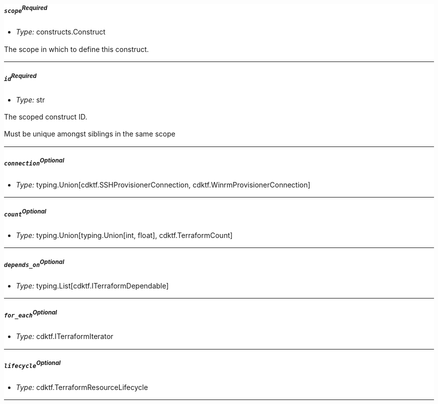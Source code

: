 
##### `scope`<sup>Required</sup> <a name="scope" id="@cdktf/provider-tfe.stack.Stack.Initializer.parameter.scope"></a>

- *Type:* constructs.Construct

The scope in which to define this construct.

---

##### `id`<sup>Required</sup> <a name="id" id="@cdktf/provider-tfe.stack.Stack.Initializer.parameter.id"></a>

- *Type:* str

The scoped construct ID.

Must be unique amongst siblings in the same scope

---

##### `connection`<sup>Optional</sup> <a name="connection" id="@cdktf/provider-tfe.stack.Stack.Initializer.parameter.connection"></a>

- *Type:* typing.Union[cdktf.SSHProvisionerConnection, cdktf.WinrmProvisionerConnection]

---

##### `count`<sup>Optional</sup> <a name="count" id="@cdktf/provider-tfe.stack.Stack.Initializer.parameter.count"></a>

- *Type:* typing.Union[typing.Union[int, float], cdktf.TerraformCount]

---

##### `depends_on`<sup>Optional</sup> <a name="depends_on" id="@cdktf/provider-tfe.stack.Stack.Initializer.parameter.dependsOn"></a>

- *Type:* typing.List[cdktf.ITerraformDependable]

---

##### `for_each`<sup>Optional</sup> <a name="for_each" id="@cdktf/provider-tfe.stack.Stack.Initializer.parameter.forEach"></a>

- *Type:* cdktf.ITerraformIterator

---

##### `lifecycle`<sup>Optional</sup> <a name="lifecycle" id="@cdktf/provider-tfe.stack.Stack.Initializer.parameter.lifecycle"></a>

- *Type:* cdktf.TerraformResourceLifecycle

---
